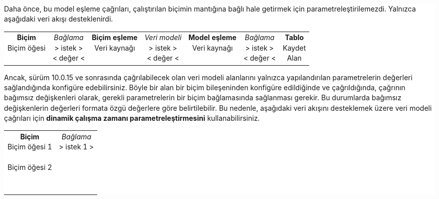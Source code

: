 Daha önce, bu model eşleme çağrıları, çalıştırılan biçimin mantığına bağlı hale getirmek için parametreleştirilemezdi. Yalnızca aşağıdaki veri akışı desteklenirdi.

<table>
<tbody>
<tr align="center">
<td>
<b>Biçim</b><br>
Biçim&nbsp;öğesi<br>
&nbsp;
</td>
<td>
<i>Bağlama</i><br>
&gt;&nbsp;istek&nbsp;&gt;<br>
&lt;&nbsp;değer&nbsp;&lt;
</td>
<td><b>Biçim&nbsp;eşleme</b><br>
Veri kaynağı<br>
&nbsp;
</td>
<td>
<i>Veri&nbsp;modeli</i><br>
&gt;&nbsp;istek&nbsp;&gt;<br>
&lt;&nbsp;değer&nbsp;&lt;
</td>
<td>
<b>Model&nbsp;eşleme</b><br>
Veri&nbsp;kaynağı<br>
&nbsp;
</td>
<td>
<i>Bağlama</i><br>
&gt;&nbsp;istek&nbsp;&gt;<br>
&lt;&nbsp;değer&nbsp;&lt;
</td>
<td>
<b>Tablo</b><br>
Kaydet<br>
Alan
</td>
</tr>
</tbody>
</table>

Ancak, sürüm 10.0.15 ve sonrasında çağrılabilecek olan veri modeli alanlarını yalnızca yapılandırılan parametrelerin değerleri sağlandığında konfigüre edebilirsiniz. Böyle bir alan bir biçim bileşeninden konfigüre edildiğinde ve çağrıldığında, çağrının bağımsız değişkenleri olarak, gerekli parametrelerin bir biçim bağlamasında sağlanması gerekir. Bu durumlarda bağımsız değişkenlerin değerleri formata özgü değerlere göre belirtilebilir. Bu nedenle, aşağıdaki veri akışını desteklemek üzere veri modeli çağrıları için **dinamik çalışma zamanı parametreleştirmesini** kullanabilirsiniz.

<table>
<tbody>
<tr align="center">
<td>
<b>Biçim</b><br>
Biçim&nbsp;öğesi&nbsp;1<br>
<br>
Biçim&nbsp;öğesi&nbsp;2<br>
&nbsp;<br>
&nbsp;
</td>
<td>
<i>Bağlama</i><br>
&gt;&nbsp;istek&nbsp;1&nbsp;&gt;<br>